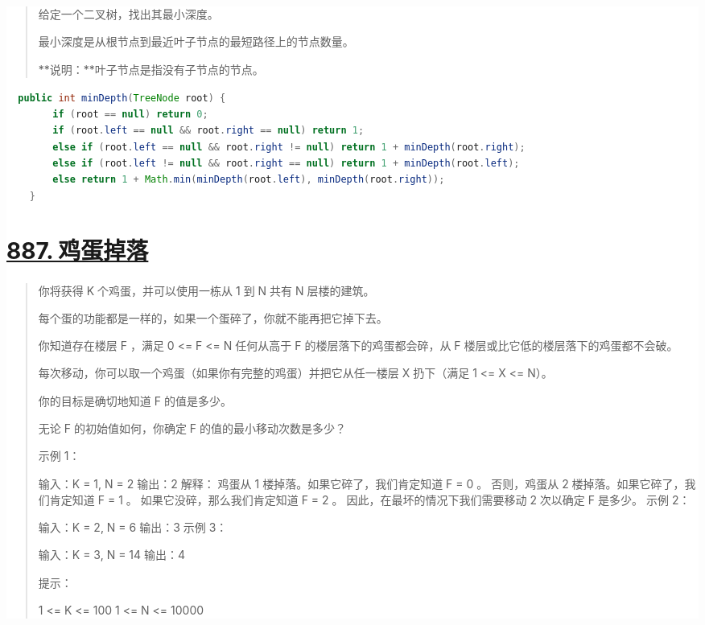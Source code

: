 >   给定一个二叉树，找出其最小深度。
>
>   最小深度是从根节点到最近叶子节点的最短路径上的节点数量。
>
>   **说明：**叶子节点是指没有子节点的节点。

```java
  public int minDepth(TreeNode root) {
        if (root == null) return 0;
        if (root.left == null && root.right == null) return 1;
        else if (root.left == null && root.right != null) return 1 + minDepth(root.right); 
        else if (root.left != null && root.right == null) return 1 + minDepth(root.left);
        else return 1 + Math.min(minDepth(root.left), minDepth(root.right));
    }
```

# [887. 鸡蛋掉落](https://leetcode-cn.com/problems/super-egg-drop/)

>   你将获得 K 个鸡蛋，并可以使用一栋从 1 到 N  共有 N 层楼的建筑。
>
>   每个蛋的功能都是一样的，如果一个蛋碎了，你就不能再把它掉下去。
>
>   你知道存在楼层 F ，满足 0 <= F <= N 任何从高于 F 的楼层落下的鸡蛋都会碎，从 F 楼层或比它低的楼层落下的鸡蛋都不会破。
>
>   每次移动，你可以取一个鸡蛋（如果你有完整的鸡蛋）并把它从任一楼层 X 扔下（满足 1 <= X <= N）。
>
>   你的目标是确切地知道 F 的值是多少。
>
>   无论 F 的初始值如何，你确定 F 的值的最小移动次数是多少？
>
>    
>
>   示例 1：
>
>   输入：K = 1, N = 2
>   输出：2
>   解释：
>   鸡蛋从 1 楼掉落。如果它碎了，我们肯定知道 F = 0 。
>   否则，鸡蛋从 2 楼掉落。如果它碎了，我们肯定知道 F = 1 。
>   如果它没碎，那么我们肯定知道 F = 2 。
>   因此，在最坏的情况下我们需要移动 2 次以确定 F 是多少。
>   示例 2：
>
>   输入：K = 2, N = 6
>   输出：3
>   示例 3：
>
>   输入：K = 3, N = 14
>   输出：4
>
>
>   提示：
>
>   1 <= K <= 100
>   1 <= N <= 10000
